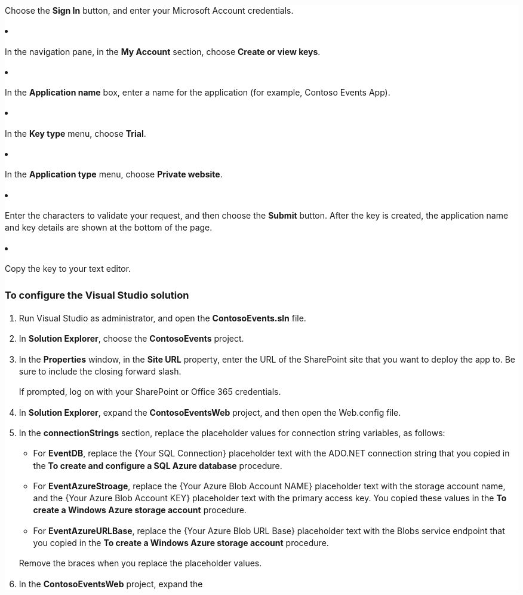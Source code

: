 <p>Choose the <strong><span class="ui">Sign In</span></strong> button, and enter your Microsoft Account credentials.</p>
</li><li>
<p>In the navigation pane, in the <strong><span class="ui">My Account</span></strong> section, choose
<strong><span class="ui">Create or view keys</span></strong>.</p>
</li><li>
<p>In the <strong><span class="ui">Application name</span></strong> box, enter a name for the application (for example,
<span>Contoso Events App</span>).</p>
</li><li>
<p>In the <strong><span class="ui">Key type</span></strong> menu, choose <strong>
<span class="ui">Trial</span></strong>.</p>
</li><li>
<p>In the <strong><span class="ui">Application type</span></strong> menu, choose
<strong><span class="ui">Private website</span></strong>.</p>
</li><li>
<p>Enter the characters to validate your request, and then choose the <strong><span class="ui">Submit</span></strong> button. After the key is created, the application name and key details are shown at the bottom of the page.</p>
</li><li>
<p>Copy the key to your text editor.</p>
</li></ol>
</div>
<h3>To configure the Visual Studio solution</h3>
<div>
<ol>
<li>
<p>Run Visual Studio as administrator, and open the <strong>ContosoEvents.sln</strong> file.</p>
</li><li>
<p>In <strong><span class="ui">Solution Explorer</span></strong>, choose the <strong>
<span class="ui">ContosoEvents</span></strong> project.</p>
</li><li>
<p>In the <strong><span class="ui">Properties</span></strong> window, in the <strong>
<span class="ui">Site URL</span></strong> property, enter the URL of the SharePoint site that you want to deploy the app to. Be sure to include the closing forward slash.</p>
<p>If prompted, log on with your SharePoint or Office 365 credentials.</p>
</li><li>
<p>In <strong><span class="ui">Solution Explorer</span></strong>, expand the <strong>
<span class="ui">ContosoEventsWeb</span></strong> project, and then open the Web.config file.</p>
</li><li>
<p>In the <strong><span class="keyword">connectionStrings</span></strong> section, replace the placeholder values for connection string variables, as follows:</p>
<ul>
<li>
<p>For <strong><span class="keyword">EventDB</span></strong>, replace the <span>
{Your SQL Connection}</span> placeholder text with the ADO.NET connection string that you copied in the
<strong>To create and configure a SQL Azure database</strong> procedure.</p>
</li><li>
<p>For <strong><span class="keyword">EventAzureStroage</span></strong>, replace the
<span>{Your Azure Blob Account NAME}</span> placeholder text with the storage account name, and the
<span>{Your Azure Blob Account KEY}</span> placeholder text with the primary access key. You copied these values in the
<strong>To create a Windows Azure storage account</strong> procedure.</p>
</li><li>
<p>For <strong><span class="keyword">EventAzureURLBase</span></strong>, replace the
<span>{Your Azure Blob URL Base}</span> placeholder text with the Blobs service endpoint that you copied in the
<strong>To create a Windows Azure storage account</strong> procedure.</p>
</li></ul>
<p>Remove the braces when you replace the placeholder values.</p>
</li><li>
<p>In the <strong><span class="ui">ContosoEventsWeb</span></strong> project, expand the
